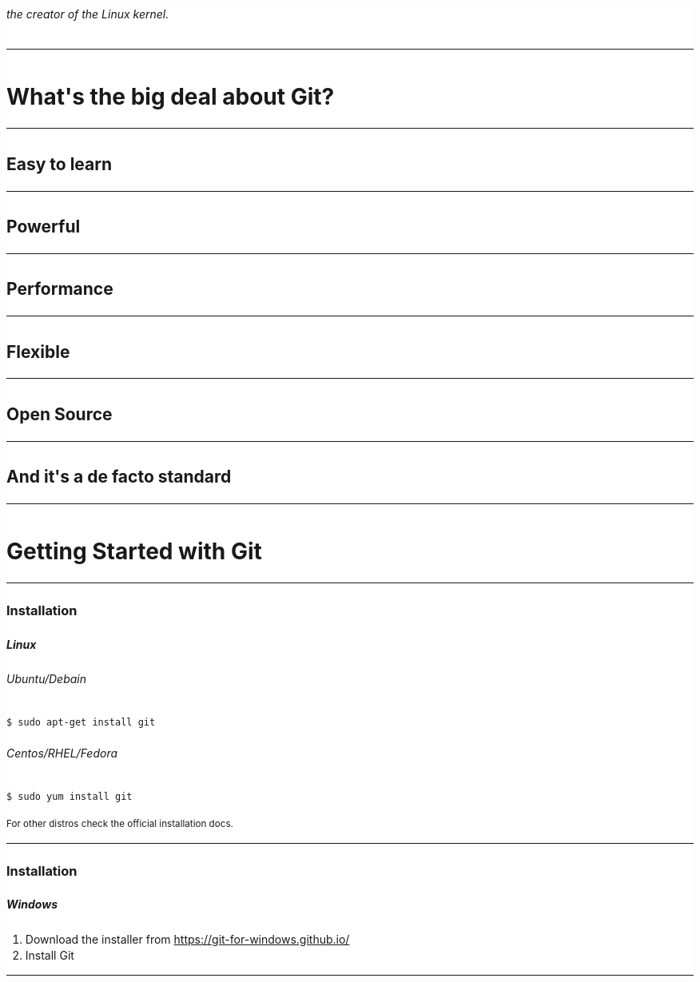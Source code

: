 ###### the creator of the Linux kernel.
---
# What's the big deal about Git?
---
## Easy to learn
---
## Powerful
---
## Performance
---
## Flexible
---
## Open Source
---
## And it's a de facto standard
---
# Getting Started with Git
---
### Installation
##### Linux

###### Ubuntu/Debain
```bash
$ sudo apt-get install git
```

###### Centos/RHEL/Fedora

```bash
$ sudo yum install git
```

<small>For other distros check the official installation docs.</small>

---
### Installation
##### Windows

1. Download the installer from
   https://git-for-windows.github.io/
2. Install Git

---